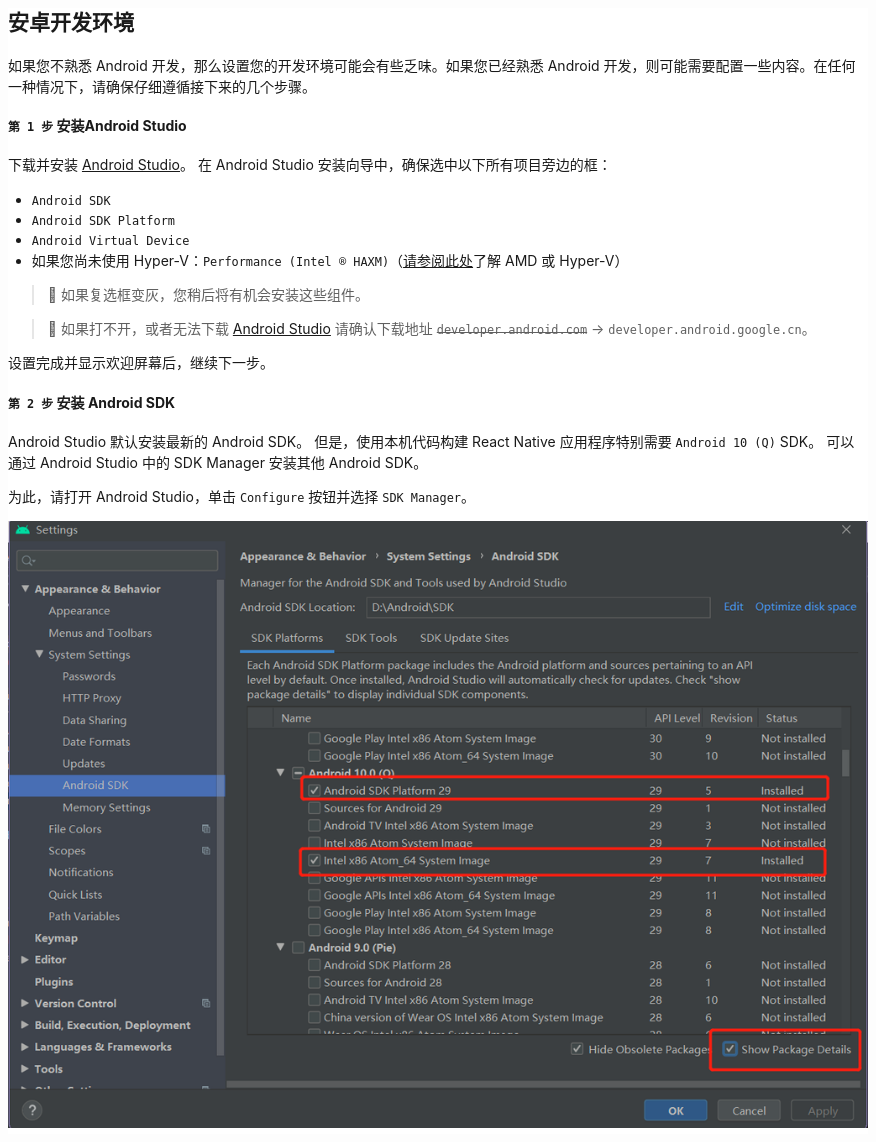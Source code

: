 ## 安卓开发环境

如果您不熟悉 Android 开发，那么设置您的开发环境可能会有些乏味。如果您已经熟悉 Android 开发，则可能需要配置一些内容。在任何一种情况下，请确保仔细遵循接下来的几个步骤。

#### `第 1 步` 安装Android Studio

下载并安装 [Android Studio](https://developer.android.google.cn/studio)。 在 Android Studio 安装向导中，确保选中以下所有项目旁边的框：

- `Android SDK`
- `Android SDK Platform`
- `Android Virtual Device`
- 如果您尚未使用 Hyper-V：`Performance (Intel ® HAXM)`（[请参阅此处](https://android-developers.googleblog.com/2018/07/android-emulator-amd-processor-hyper-v.html)了解 AMD 或 Hyper-V）

> 🚧 如果复选框变灰，您稍后将有机会安装这些组件。



> 🚧 如果打不开，或者无法下载 [Android Studio](https://developer.android.google.cn/studio) 请确认下载地址 ~~`developer.android.com`~~ -> `developer.android.google.cn`。


设置完成并显示欢迎屏幕后，继续下一步。

#### `第 2 步` 安装 Android SDK

Android Studio 默认安装最新的 Android SDK。 但是，使用本机代码构建 React Native 应用程序特别需要 `Android 10 (Q)` SDK。 可以通过 Android Studio 中的 SDK Manager 安装其他 Android SDK。

为此，请打开 Android Studio，单击 `Configure` 按钮并选择 `SDK Manager`。

<img src="./029.png" />
